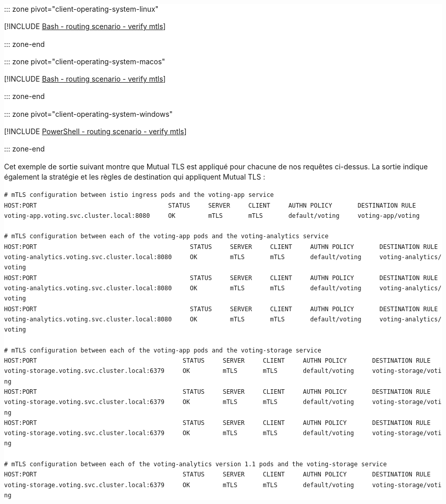 ::: zone pivot="client-operating-system-linux"

[!INCLUDE [Bash - routing scenario - verify mtls](includes/servicemesh/istio/scenario-routing-verify-mtls-bash.md)]

::: zone-end

::: zone pivot="client-operating-system-macos"

[!INCLUDE [Bash - routing scenario - verify mtls](includes/servicemesh/istio/scenario-routing-verify-mtls-bash.md)]

::: zone-end

::: zone pivot="client-operating-system-windows"

[!INCLUDE [PowerShell - routing scenario - verify mtls](includes/servicemesh/istio/scenario-routing-verify-mtls-powershell.md)]

::: zone-end

Cet exemple de sortie suivant montre que Mutual TLS est appliqué pour chacune de nos requêtes ci-dessus. La sortie indique également la stratégie et les règles de destination qui appliquent Mutual TLS :

```output
# mTLS configuration between istio ingress pods and the voting-app service
HOST:PORT                                    STATUS     SERVER     CLIENT     AUTHN POLICY       DESTINATION RULE
voting-app.voting.svc.cluster.local:8080     OK         mTLS       mTLS       default/voting     voting-app/voting

# mTLS configuration between each of the voting-app pods and the voting-analytics service
HOST:PORT                                          STATUS     SERVER     CLIENT     AUTHN POLICY       DESTINATION RULE
voting-analytics.voting.svc.cluster.local:8080     OK         mTLS       mTLS       default/voting     voting-analytics/voting
HOST:PORT                                          STATUS     SERVER     CLIENT     AUTHN POLICY       DESTINATION RULE
voting-analytics.voting.svc.cluster.local:8080     OK         mTLS       mTLS       default/voting     voting-analytics/voting
HOST:PORT                                          STATUS     SERVER     CLIENT     AUTHN POLICY       DESTINATION RULE
voting-analytics.voting.svc.cluster.local:8080     OK         mTLS       mTLS       default/voting     voting-analytics/voting

# mTLS configuration between each of the voting-app pods and the voting-storage service
HOST:PORT                                        STATUS     SERVER     CLIENT     AUTHN POLICY       DESTINATION RULE
voting-storage.voting.svc.cluster.local:6379     OK         mTLS       mTLS       default/voting     voting-storage/voting
HOST:PORT                                        STATUS     SERVER     CLIENT     AUTHN POLICY       DESTINATION RULE
voting-storage.voting.svc.cluster.local:6379     OK         mTLS       mTLS       default/voting     voting-storage/voting
HOST:PORT                                        STATUS     SERVER     CLIENT     AUTHN POLICY       DESTINATION RULE
voting-storage.voting.svc.cluster.local:6379     OK         mTLS       mTLS       default/voting     voting-storage/voting

# mTLS configuration between each of the voting-analytics version 1.1 pods and the voting-storage service
HOST:PORT                                        STATUS     SERVER     CLIENT     AUTHN POLICY       DESTINATION RULE
voting-storage.voting.svc.cluster.local:6379     OK         mTLS       mTLS       default/voting     voting-storage/voting
```
